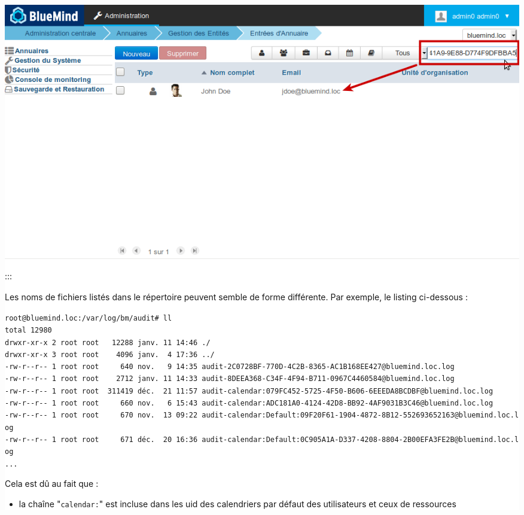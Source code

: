 ![](../../attachments/57771841/57771843.png)

:::

Les noms de fichiers listés dans le répertoire peuvent semble de forme différente. Par exemple, le listing ci-dessous :


```
root@bluemind.loc:/var/log/bm/audit# ll
total 12980
drwxr-xr-x 2 root root   12288 janv. 11 14:46 ./
drwxr-xr-x 3 root root    4096 janv.  4 17:36 ../
-rw-r--r-- 1 root root     640 nov.   9 14:35 audit-2C0728BF-770D-4C2B-8365-AC1B168EE427@bluemind.loc.log
-rw-r--r-- 1 root root    2712 janv. 11 14:33 audit-8DEEA368-C34F-4F94-B711-0967C4460584@bluemind.loc.log
-rw-r--r-- 1 root root  311419 déc.  21 11:57 audit-calendar:079FC452-5725-4F50-B606-6EEEDA8BCDBF@bluemind.loc.log
-rw-r--r-- 1 root root     660 nov.   6 15:43 audit-calendar:ADC181A0-4124-42D8-BB92-4AF9031B3C46@bluemind.loc.log
-rw-r--r-- 1 root root     670 nov.  13 09:22 audit-calendar:Default:09F20F61-1904-4872-8B12-552693652163@bluemind.loc.log
-rw-r--r-- 1 root root     671 déc.  20 16:36 audit-calendar:Default:0C905A1A-D337-4208-8804-2B00EFA3FE2B@bluemind.loc.log
...
```


Cela est dû au fait que :

- la chaîne "`calendar:`" est incluse dans les uid des calendriers par défaut des utilisateurs et ceux de ressources
